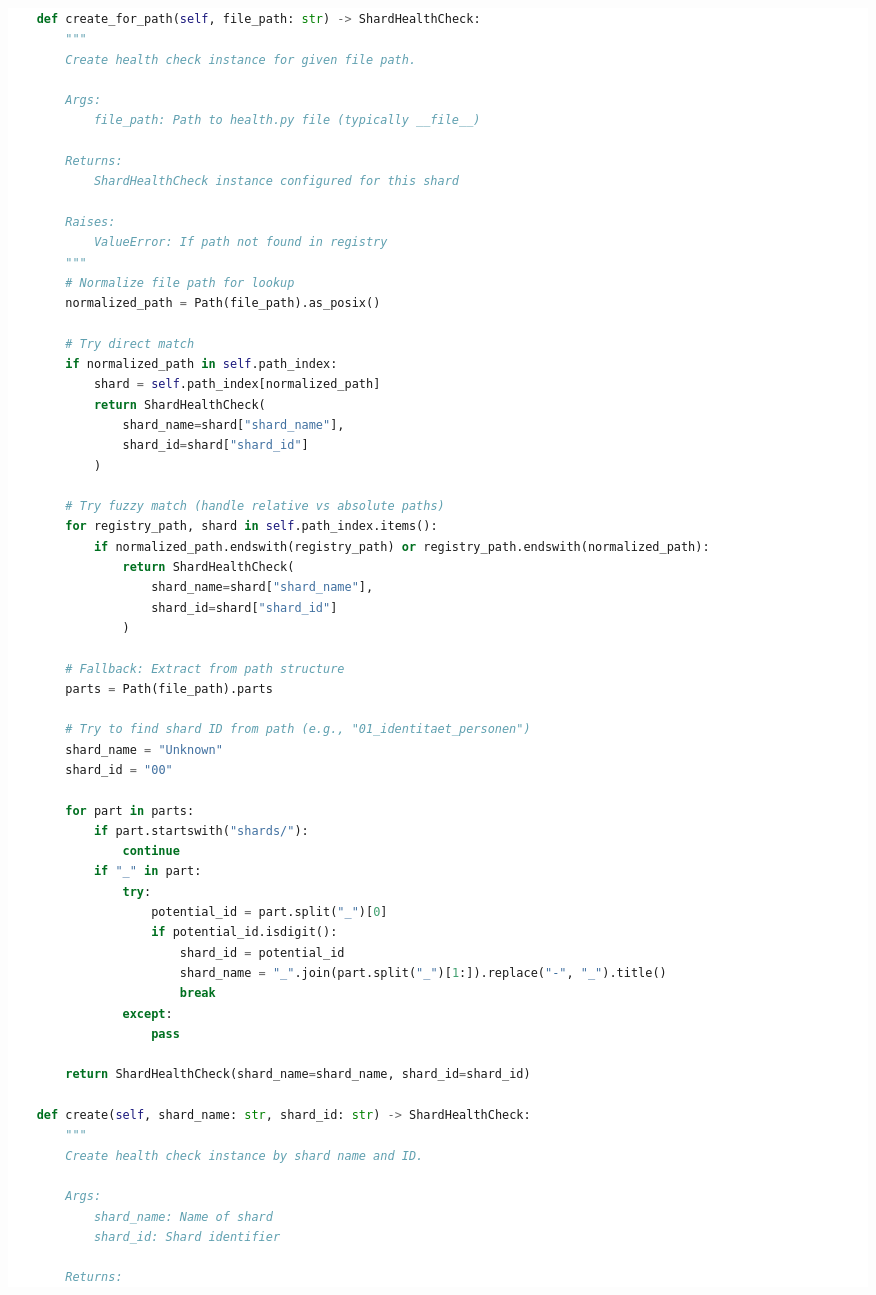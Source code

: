 ```python
    def create_for_path(self, file_path: str) -> ShardHealthCheck:
        """
        Create health check instance for given file path.

        Args:
            file_path: Path to health.py file (typically __file__)

        Returns:
            ShardHealthCheck instance configured for this shard

        Raises:
            ValueError: If path not found in registry
        """
        # Normalize file path for lookup
        normalized_path = Path(file_path).as_posix()

        # Try direct match
        if normalized_path in self.path_index:
            shard = self.path_index[normalized_path]
            return ShardHealthCheck(
                shard_name=shard["shard_name"],
                shard_id=shard["shard_id"]
            )

        # Try fuzzy match (handle relative vs absolute paths)
        for registry_path, shard in self.path_index.items():
            if normalized_path.endswith(registry_path) or registry_path.endswith(normalized_path):
                return ShardHealthCheck(
                    shard_name=shard["shard_name"],
                    shard_id=shard["shard_id"]
                )

        # Fallback: Extract from path structure
        parts = Path(file_path).parts

        # Try to find shard ID from path (e.g., "01_identitaet_personen")
        shard_name = "Unknown"
        shard_id = "00"

        for part in parts:
            if part.startswith("shards/"):
                continue
            if "_" in part:
                try:
                    potential_id = part.split("_")[0]
                    if potential_id.isdigit():
                        shard_id = potential_id
                        shard_name = "_".join(part.split("_")[1:]).replace("-", "_").title()
                        break
                except:
                    pass

        return ShardHealthCheck(shard_name=shard_name, shard_id=shard_id)

    def create(self, shard_name: str, shard_id: str) -> ShardHealthCheck:
        """
        Create health check instance by shard name and ID.

        Args:
            shard_name: Name of shard
            shard_id: Shard identifier

        Returns:
```